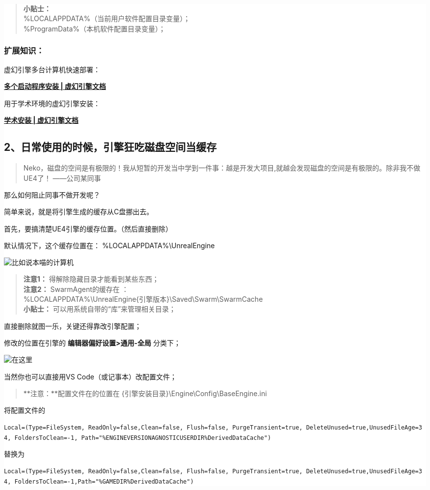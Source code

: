 >**小贴士：**</br>
>%LOCALAPPDATA%（当前用户软件配置目录变量）；</br>
>%ProgramData%（本机软件配置目录变量）；

### 扩展知识：

虚幻引擎多台计算机快速部署：

**[多个启动程序安装 | 虚幻引擎文档](https://docs.unrealengine.com/zh-CN/GettingStarted/Installation/MultipleLauncherInstalls/index.html)**
​

用于学术环境的虚幻引擎安装：

**[学术安装 | 虚幻引擎文档](https://docs.unrealengine.com/zh-CN/GettingStarted/Installation/Academic/index.html)**


## 2、日常使用的时候，引擎狂吃磁盘空间当缓存

>Neko，磁盘的空间是有极限的！我从短暂的开发当中学到一件事：越是开发大项目,就越会发现磁盘的空间是有极限的。除非我不做UE4了！
——公司某同事

那么如何阻止同事不做开发呢？

简单来说，就是将引擎生成的缓存从C盘挪出去。

首先，要搞清楚UE4引擎的缓存位置。（然后直接删除）

默认情况下，这个缓存位置在： %LOCALAPPDATA%\UnrealEngine

![比如说本喵的计算机](Neko-PC-UE.png)

>**注意1：** 得解除隐藏目录才能看到某些东西；</br>
>**注意2：** SwarmAgent的缓存在 ：</br>
>%LOCALAPPDATA%\UnrealEngine\{引擎版本}\Saved\Swarm\SwarmCache</br>
>**小贴士：** 可以用系统自带的“库”来管理相关目录；

直接删除就图一乐，关键还得靠改引擎配置；

修改的位置在引擎的 **编辑器偏好设置>通用-全局** 分类下；

![在这里](Editor-Setting-1.png)

当然你也可以直接用VS Code（或记事本）改配置文件；

>**注意：**配置文件在的位置在 {引擎安装目录}\Engine\Config\BaseEngine.ini

将配置文件的

~~~
Local=(Type=FileSystem, ReadOnly=false,Clean=false, Flush=false, PurgeTransient=true, DeleteUnused=true,UnusedFileAge=34, FoldersToClean=-1, Path="%ENGINEVERSIONAGNOSTICUSERDIR%DerivedDataCache")
~~~

替换为

~~~
Local=(Type=FileSystem, ReadOnly=false,Clean=false, Flush=false, PurgeTransient=true, DeleteUnused=true,UnusedFileAge=34, FoldersToClean=-1,Path="%GAMEDIR%DerivedDataCache")
~~~
